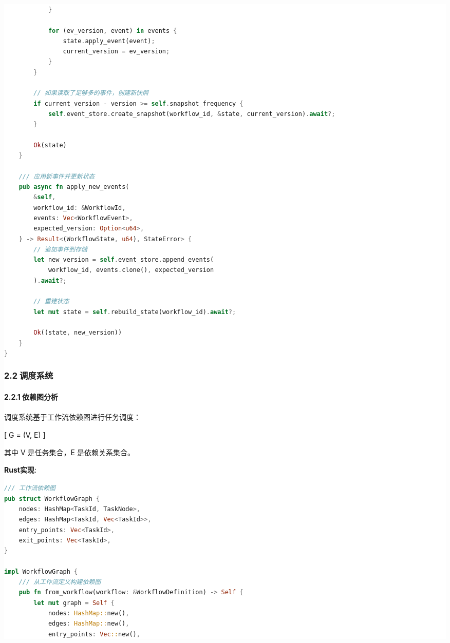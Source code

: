 ```rust
            }
            
            for (ev_version, event) in events {
                state.apply_event(event);
                current_version = ev_version;
            }
        }
        
        // 如果读取了足够多的事件，创建新快照
        if current_version - version >= self.snapshot_frequency {
            self.event_store.create_snapshot(workflow_id, &state, current_version).await?;
        }
        
        Ok(state)
    }
    
    /// 应用新事件并更新状态
    pub async fn apply_new_events(
        &self,
        workflow_id: &WorkflowId,
        events: Vec<WorkflowEvent>,
        expected_version: Option<u64>,
    ) -> Result<(WorkflowState, u64), StateError> {
        // 追加事件到存储
        let new_version = self.event_store.append_events(
            workflow_id, events.clone(), expected_version
        ).await?;
        
        // 重建状态
        let mut state = self.rebuild_state(workflow_id).await?;
        
        Ok((state, new_version))
    }
}

```

### 2.2 调度系统

#### 2.2.1 依赖图分析

调度系统基于工作流依赖图进行任务调度：

\[ G = (V, E) \]

其中 V 是任务集合，E 是依赖关系集合。

**Rust实现**:

```rust
/// 工作流依赖图
pub struct WorkflowGraph {
    nodes: HashMap<TaskId, TaskNode>,
    edges: HashMap<TaskId, Vec<TaskId>>,
    entry_points: Vec<TaskId>,
    exit_points: Vec<TaskId>,
}

impl WorkflowGraph {
    /// 从工作流定义构建依赖图
    pub fn from_workflow(workflow: &WorkflowDefinition) -> Self {
        let mut graph = Self {
            nodes: HashMap::new(),
            edges: HashMap::new(),
            entry_points: Vec::new(),
```